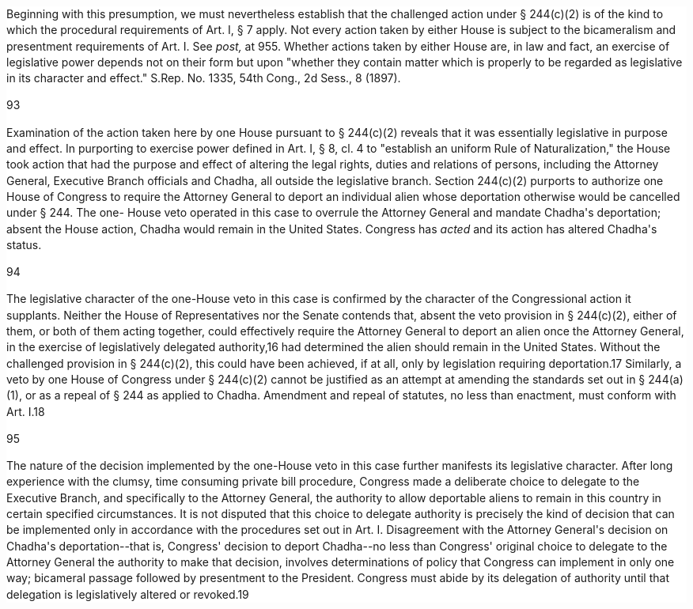 Beginning with this presumption, we must nevertheless establish that the
challenged action under § 244(c)(2) is of the kind to which the procedural
requirements of Art. I, § 7 apply. Not every action taken by either House is
subject to the bicameralism and presentment requirements of Art. I. See
_post,_ at 955. Whether actions taken by either House are, in law and fact, an
exercise of legislative power depends not on their form but upon "whether they
contain matter which is properly to be regarded as legislative in its
character and effect." S.Rep. No. 1335, 54th Cong., 2d Sess., 8 (1897).

93

Examination of the action taken here by one House pursuant to § 244(c)(2)
reveals that it was essentially legislative in purpose and effect. In
purporting to exercise power defined in Art. I, § 8, cl. 4 to "establish an
uniform Rule of Naturalization," the House took action that had the purpose
and effect of altering the legal rights, duties and relations of persons,
including the Attorney General, Executive Branch officials and Chadha, all
outside the legislative branch. Section 244(c)(2) purports to authorize one
House of Congress to require the Attorney General to deport an individual
alien whose deportation otherwise would be cancelled under § 244\. The one-
House veto operated in this case to overrule the Attorney General and mandate
Chadha's deportation; absent the House action, Chadha would remain in the
United States. Congress has _acted_ and its action has altered Chadha's
status.

94

The legislative character of the one-House veto in this case is confirmed by
the character of the Congressional action it supplants. Neither the House of
Representatives nor the Senate contends that, absent the veto provision in §
244(c)(2), either of them, or both of them acting together, could effectively
require the Attorney General to deport an alien once the Attorney General, in
the exercise of legislatively delegated authority,16 had determined the alien
should remain in the United States. Without the challenged provision in §
244(c)(2), this could have been achieved, if at all, only by legislation
requiring deportation.17 Similarly, a veto by one House of Congress under §
244(c)(2) cannot be justified as an attempt at amending the standards set out
in § 244(a)(1), or as a repeal of § 244 as applied to Chadha. Amendment and
repeal of statutes, no less than enactment, must conform with Art. I.18

95

The nature of the decision implemented by the one-House veto in this case
further manifests its legislative character. After long experience with the
clumsy, time consuming private bill procedure, Congress made a deliberate
choice to delegate to the Executive Branch, and specifically to the Attorney
General, the authority to allow deportable aliens to remain in this country in
certain specified circumstances. It is not disputed that this choice to
delegate authority is precisely the kind of decision that can be implemented
only in accordance with the procedures set out in Art. I. Disagreement with
the Attorney General's decision on Chadha's deportation--that is, Congress'
decision to deport Chadha--no less than Congress' original choice to delegate
to the Attorney General the authority to make that decision, involves
determinations of policy that Congress can implement in only one way;
bicameral passage followed by presentment to the President. Congress must
abide by its delegation of authority until that delegation is legislatively
altered or revoked.19
